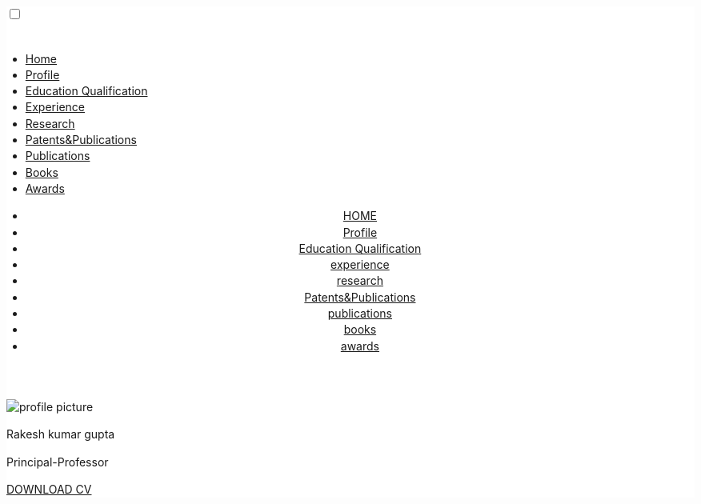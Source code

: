 <!DOCTYPE html>
<html lang="en">

<head>
    <meta charset="UTF-8">
    <meta name="viewport" content="width=device-width, initial-scale=1.0">
    <link rel="stylesheet" href="css/style.css">
    <script src="script/index.js" defer></script>
    <title>Prof | Rakesh Kumar Gupta</title>
</head>
<body>
    <div class="hamburger">
        <input type="checkbox" name="check" id="check" class="hamburger__check">
        <label for="check" class="hamburger__label">&nbsp;</label>
        <div class="hamburger__background">&nbsp;</div>
        <div class="hamburger__content">
            <ul class="hamburger__list">
                <li class="hamburger__list-item"><a href="/Prof_RKG/index.html" class="hamburger__link">Home</a></li>
                <li class="hamburger__list-item"><a href="#profile" class="hamburger__link">Profile</a></li>
                <li class="hamburger__list-item"><a href="#contact" class="hamburger__link">Education Qualification</a></li>
                <li class="hamburger__list-item"><a href="#experience" class="hamburger__link">Experience</a></li>
                <li class="hamburger__list-item"><a href="#research" class="hamburger__link">Research</a></li>
                <li class="hamburger__list-item"><a href="#patentsPubs" class="hamburger__link">Patents&Publications</a></li>
                <li class="hamburger__list-item"><a href="#publications" class="hamburger__link">Publications</a></li>
                <li class="hamburger__list-item"><a href="#book" class="hamburger__link">Books</a></li>
                <li class="hamburger__list-item"><a href="#awards" class="hamburger__link">Awards</a></li>
            </ul>
        </div>
    </div>
    <div class="container">
        <header class="college" id="college">
            <ul class="college__list">
                <li class="college__list__item college__list__item--active"><a class="college__list__link -u--white" href="/Prof_RKG/index.html">HOME</a></li>
                <li class="college__list__item"><a class="college__list__link" href="#profile">Profile</a></li>
                <li class="college__list__item"><a class="college__list__link" href="#contact">Education Qualification</a></li>
                <li class="college__list__item"><a class="college__list__link" href="#experience">experience</a></li>
                <li class="college__list__item"><a class="college__list__link" href="#research">research</a></li>
                <li class="college__list__item"><a class="college__list__link" href="#patentsPubs">Patents&Publications</a></li>
                <li class="college__list__item"><a class="college__list__link" href="#publications">publications</a></li>
                <li class="college__list__item"><a class="college__list__link" href="#book">books</a></li>
                <li class="college__list__item"><a class="college__list__link" href="#awards">awards</a></li>
            </ul>
        </header>
        <section class="profile" id="profile">
            <div class="profile__container">
                <img src="https://encrypted-tbn0.gstatic.com/images?q=tbn:ANd9GcQTY5uTsl-UPwmvsLb4rlRvn_5qkh9T9SnoeA&usqp=CAU" alt="profile picture" class="profile__photo">
                <!-- <img src="images/prof-rakesh-kumar-gupta.jpg" alt="profile picture" class="profile__photo"> -->
                <p class="profile__name">Rakesh kumar gupta</p>
                <p class="profile__designation">Principal-Professor</p>
                <a href="https://rlacollege.edu.in/images/Prof%20Rakesh%20Gupta%20Profile.pdf" download="cv" class="btn">DOWNLOAD CV</a>
            </div>
        </section>
        <section class="contact" id="contact">